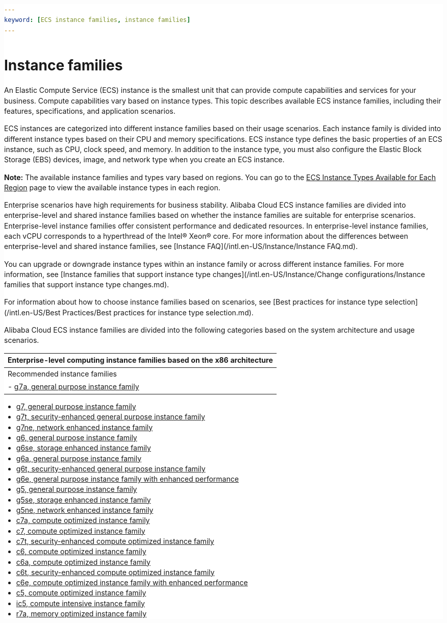 ```yaml
---
keyword: [ECS instance families, instance families]
---
```


# Instance families

An Elastic Compute Service \(ECS\) instance is the smallest unit that can provide compute capabilities and services for your business. Compute capabilities vary based on instance types. This topic describes available ECS instance families, including their features, specifications, and application scenarios.

ECS instances are categorized into different instance families based on their usage scenarios. Each instance family is divided into different instance types based on their CPU and memory specifications. ECS instance type defines the basic properties of an ECS instance, such as CPU, clock speed, and memory. In addition to the instance type, you must also configure the Elastic Block Storage \(EBS\) devices, image, and network type when you create an ECS instance.

**Note:** The available instance families and types vary based on regions. You can go to the [ECS Instance Types Available for Each Region](https://ecs-buy.aliyun.com/instanceTypes/#/instanceTypeByRegion) page to view the available instance types in each region.

Enterprise scenarios have high requirements for business stability. Alibaba Cloud ECS instance families are divided into enterprise-level and shared instance families based on whether the instance families are suitable for enterprise scenarios. Enterprise-level instance families offer consistent performance and dedicated resources. In enterprise-level instance families, each vCPU corresponds to a hyperthread of the Intel® Xeon® core. For more information about the differences between enterprise-level and shared instance families, see [Instance FAQ](/intl.en-US/Instance/Instance FAQ.md).

You can upgrade or downgrade instance types within an instance family or across different instance families. For more information, see [Instance families that support instance type changes](/intl.en-US/Instance/Change configurations/Instance families that support instance type changes.md).

For information about how to choose instance families based on scenarios, see [Best practices for instance type selection](/intl.en-US/Best Practices/Best practices for instance type selection.md).

Alibaba Cloud ECS instance families are divided into the following categories based on the system architecture and usage scenarios.

|Enterprise-level computing instance families based on the x86 architecture|
|--------------------------------------------------------------------------|
|Recommended instance families|Other available instance families|
|-   [g7a, general purpose instance family](#g7a)
-   [g7, general purpose instance family](#g7)
-   [g7t, security-enhanced general purpose instance family](#g7t)
-   [g7ne, network enhanced instance family](#g7ne)
-   [g6, general purpose instance family](#g6)
-   [g6se, storage enhanced instance family](#g6se)
-   [g6a, general purpose instance family](#g6a)
-   [g6t, security-enhanced general purpose instance family](#g6t)
-   [g6e, general purpose instance family with enhanced performance](#g6e)
-   [g5, general purpose instance family](#g5)
-   [g5se, storage enhanced instance family](#g5se)
-   [g5ne, network enhanced instance family](#g5ne)
-   [c7a, compute optimized instance family](#c7a)
-   [c7, compute optimized instance family](#c7)
-   [c7t, security-enhanced compute optimized instance family](#c7t)
-   [c6, compute optimized instance family](#c6)
-   [c6a, compute optimized instance family](#c6a)
-   [c6t, security-enhanced compute optimized instance family](#c6t)
-   [c6e, compute optimized instance family with enhanced performance](#c6e)
-   [c5, compute optimized instance family](#c5)
-   [ic5, compute intensive instance family](#ic5)
-   [r7a, memory optimized instance family](#r7a)
